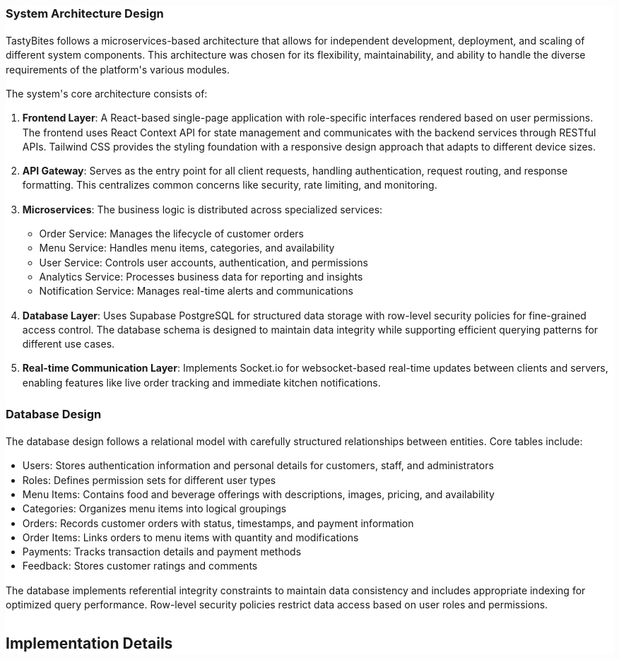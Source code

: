 ### System Architecture Design

TastyBites follows a microservices-based architecture that allows for independent development, deployment, and scaling of different system components. This architecture was chosen for its flexibility, maintainability, and ability to handle the diverse requirements of the platform's various modules.

The system's core architecture consists of:

1. **Frontend Layer**: A React-based single-page application with role-specific interfaces rendered based on user permissions. The frontend uses React Context API for state management and communicates with the backend services through RESTful APIs. Tailwind CSS provides the styling foundation with a responsive design approach that adapts to different device sizes.

2. **API Gateway**: Serves as the entry point for all client requests, handling authentication, request routing, and response formatting. This centralizes common concerns like security, rate limiting, and monitoring.

3. **Microservices**: The business logic is distributed across specialized services:
   - Order Service: Manages the lifecycle of customer orders
   - Menu Service: Handles menu items, categories, and availability
   - User Service: Controls user accounts, authentication, and permissions
   - Analytics Service: Processes business data for reporting and insights
   - Notification Service: Manages real-time alerts and communications

4. **Database Layer**: Uses Supabase PostgreSQL for structured data storage with row-level security policies for fine-grained access control. The database schema is designed to maintain data integrity while supporting efficient querying patterns for different use cases.

5. **Real-time Communication Layer**: Implements Socket.io for websocket-based real-time updates between clients and servers, enabling features like live order tracking and immediate kitchen notifications.

### Database Design

The database design follows a relational model with carefully structured relationships between entities. Core tables include:

- Users: Stores authentication information and personal details for customers, staff, and administrators
- Roles: Defines permission sets for different user types
- Menu Items: Contains food and beverage offerings with descriptions, images, pricing, and availability
- Categories: Organizes menu items into logical groupings
- Orders: Records customer orders with status, timestamps, and payment information
- Order Items: Links orders to menu items with quantity and modifications
- Payments: Tracks transaction details and payment methods
- Feedback: Stores customer ratings and comments

The database implements referential integrity constraints to maintain data consistency and includes appropriate indexing for optimized query performance. Row-level security policies restrict data access based on user roles and permissions.

## Implementation Details
